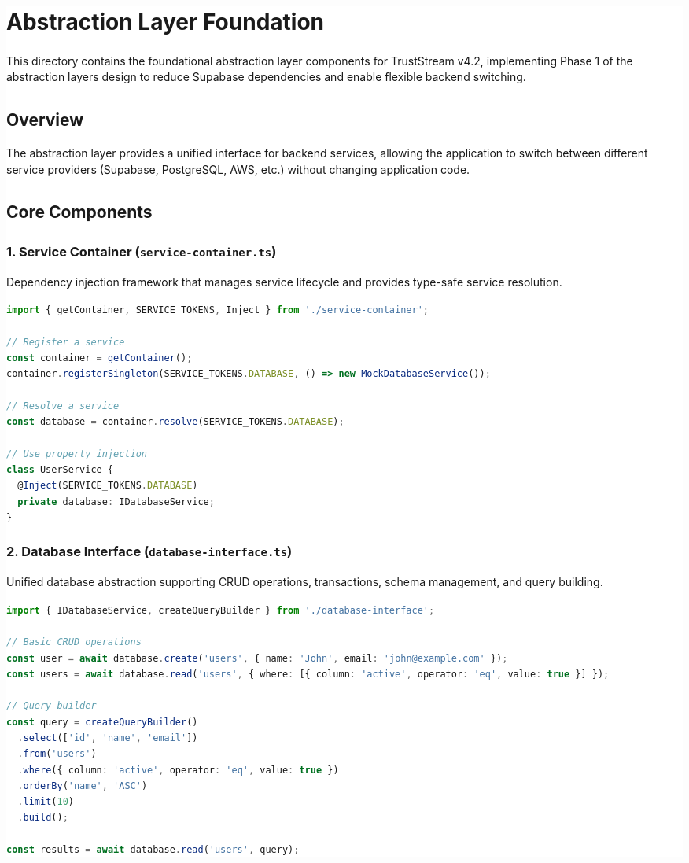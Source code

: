 # Abstraction Layer Foundation

This directory contains the foundational abstraction layer components for TrustStream v4.2, implementing Phase 1 of the abstraction layers design to reduce Supabase dependencies and enable flexible backend switching.

## Overview

The abstraction layer provides a unified interface for backend services, allowing the application to switch between different service providers (Supabase, PostgreSQL, AWS, etc.) without changing application code.

## Core Components

### 1. Service Container (`service-container.ts`)

Dependency injection framework that manages service lifecycle and provides type-safe service resolution.

```typescript
import { getContainer, SERVICE_TOKENS, Inject } from './service-container';

// Register a service
const container = getContainer();
container.registerSingleton(SERVICE_TOKENS.DATABASE, () => new MockDatabaseService());

// Resolve a service
const database = container.resolve(SERVICE_TOKENS.DATABASE);

// Use property injection
class UserService {
  @Inject(SERVICE_TOKENS.DATABASE)
  private database: IDatabaseService;
}
```

### 2. Database Interface (`database-interface.ts`)

Unified database abstraction supporting CRUD operations, transactions, schema management, and query building.

```typescript
import { IDatabaseService, createQueryBuilder } from './database-interface';

// Basic CRUD operations
const user = await database.create('users', { name: 'John', email: 'john@example.com' });
const users = await database.read('users', { where: [{ column: 'active', operator: 'eq', value: true }] });

// Query builder
const query = createQueryBuilder()
  .select(['id', 'name', 'email'])
  .from('users')
  .where({ column: 'active', operator: 'eq', value: true })
  .orderBy('name', 'ASC')
  .limit(10)
  .build();

const results = await database.read('users', query);
```
